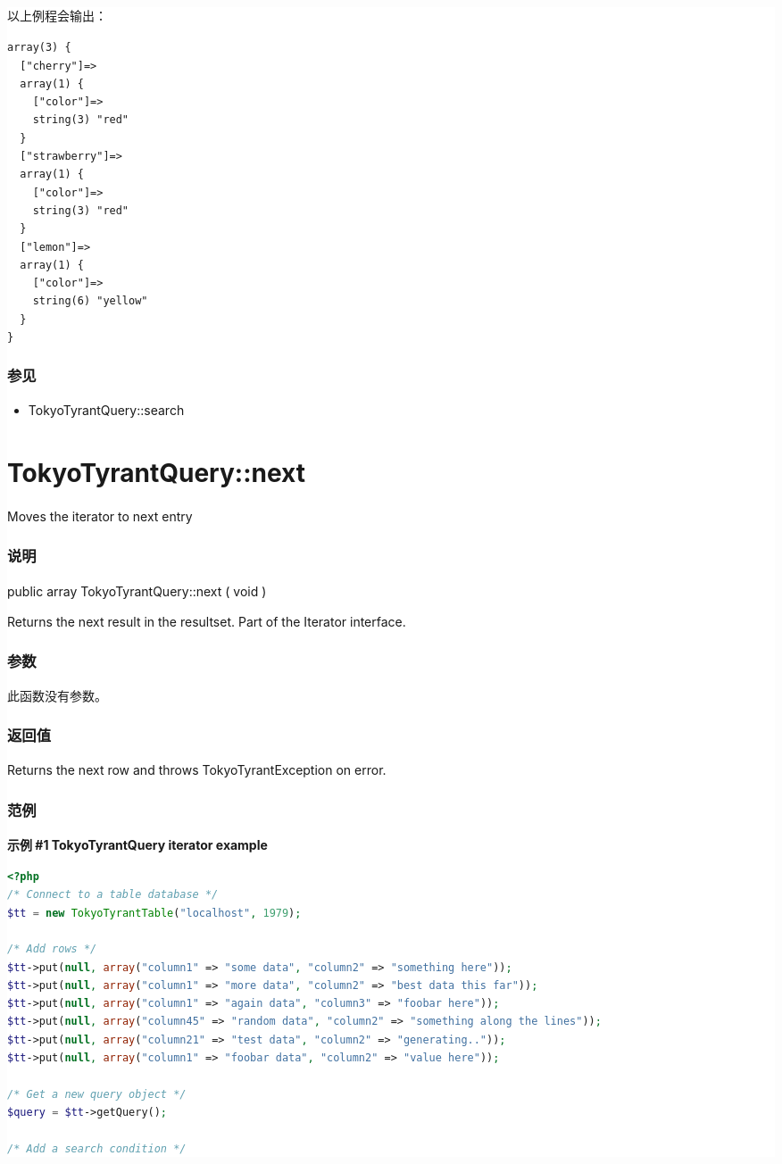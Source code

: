 以上例程会输出：

    array(3) {
      ["cherry"]=>
      array(1) {
        ["color"]=>
        string(3) "red"
      }
      ["strawberry"]=>
      array(1) {
        ["color"]=>
        string(3) "red"
      }
      ["lemon"]=>
      array(1) {
        ["color"]=>
        string(6) "yellow"
      }
    }

### 参见

-   <span class="methodname">TokyoTyrantQuery::search</span>

TokyoTyrantQuery::next
======================

Moves the iterator to next entry

### 说明

<span class="modifier">public</span> <span class="type">array</span>
<span class="methodname">TokyoTyrantQuery::next</span> ( <span
class="methodparam">void</span> )

Returns the next result in the resultset. Part of the Iterator
interface.

### 参数

此函数没有参数。

### 返回值

Returns the next row and throws TokyoTyrantException on error.

### 范例

**示例 \#1 TokyoTyrantQuery iterator example**

``` php
<?php
/* Connect to a table database */
$tt = new TokyoTyrantTable("localhost", 1979);

/* Add rows */
$tt->put(null, array("column1" => "some data", "column2" => "something here"));
$tt->put(null, array("column1" => "more data", "column2" => "best data this far"));
$tt->put(null, array("column1" => "again data", "column3" => "foobar here"));
$tt->put(null, array("column45" => "random data", "column2" => "something along the lines"));
$tt->put(null, array("column21" => "test data", "column2" => "generating.."));
$tt->put(null, array("column1" => "foobar data", "column2" => "value here"));

/* Get a new query object */
$query = $tt->getQuery();

/* Add a search condition */
```